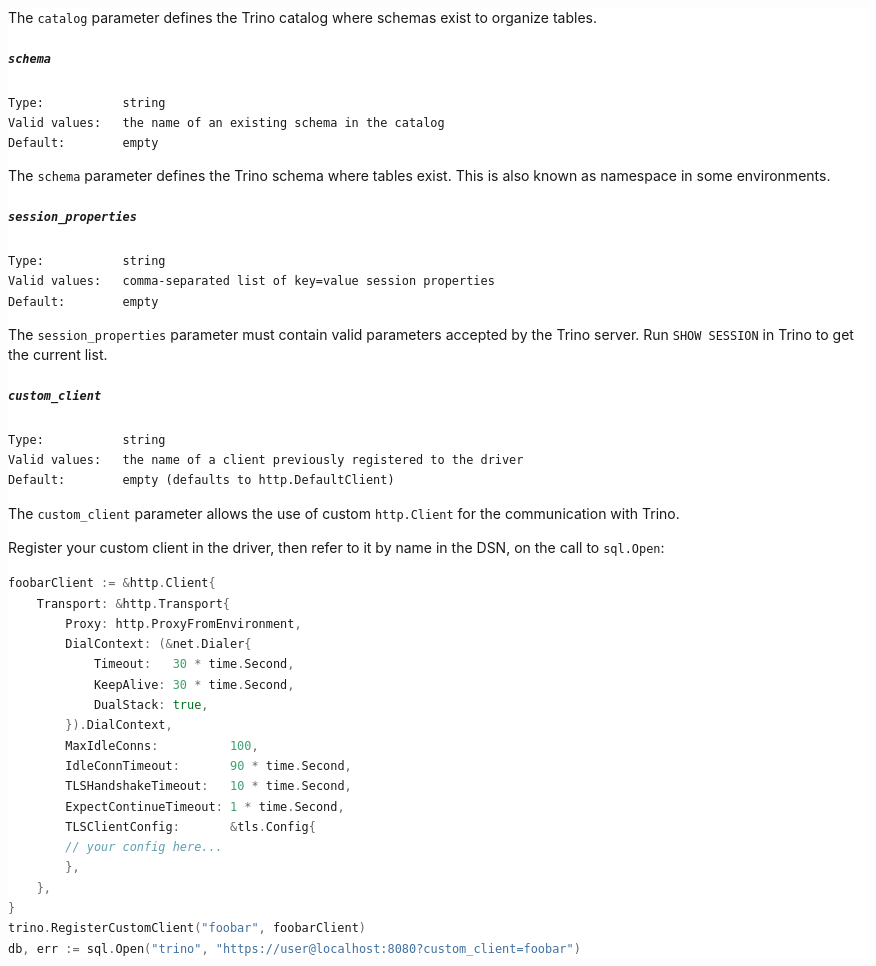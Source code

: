 The `catalog` parameter defines the Trino catalog where schemas exist to
organize tables.

##### `schema`

```
Type:           string
Valid values:   the name of an existing schema in the catalog
Default:        empty
```

The `schema` parameter defines the Trino schema where tables exist. This is
also known as namespace in some environments.

##### `session_properties`

```
Type:           string
Valid values:   comma-separated list of key=value session properties
Default:        empty
```

The `session_properties` parameter must contain valid parameters accepted by
the Trino server. Run `SHOW SESSION` in Trino to get the current list.

##### `custom_client`

```
Type:           string
Valid values:   the name of a client previously registered to the driver
Default:        empty (defaults to http.DefaultClient)
```

The `custom_client` parameter allows the use of custom `http.Client` for the
communication with Trino.

Register your custom client in the driver, then refer to it by name in the DSN,
on the call to `sql.Open`:

```go
foobarClient := &http.Client{
    Transport: &http.Transport{
        Proxy: http.ProxyFromEnvironment,
        DialContext: (&net.Dialer{
            Timeout:   30 * time.Second,
            KeepAlive: 30 * time.Second,
            DualStack: true,
        }).DialContext,
        MaxIdleConns:          100,
        IdleConnTimeout:       90 * time.Second,
        TLSHandshakeTimeout:   10 * time.Second,
        ExpectContinueTimeout: 1 * time.Second,
        TLSClientConfig:       &tls.Config{
        // your config here...
        },
    },
}
trino.RegisterCustomClient("foobar", foobarClient)
db, err := sql.Open("trino", "https://user@localhost:8080?custom_client=foobar")
```
